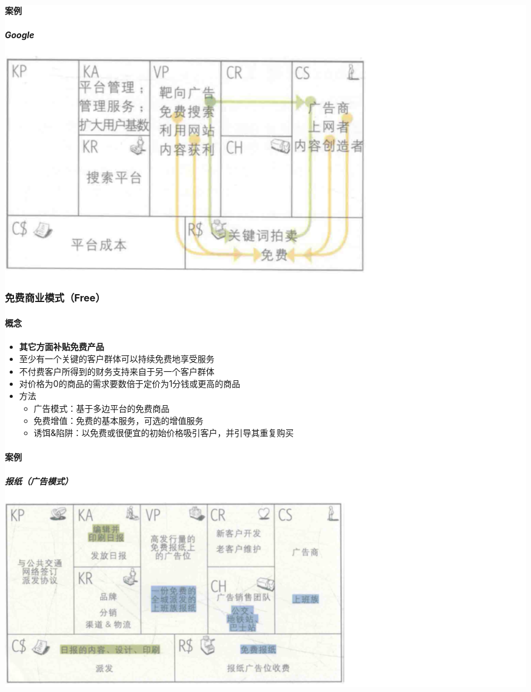 #### 案例

##### Google

![image-20210113160734736](assets/image-20210113160734736.png)

### 免费商业模式（Free）

#### 概念

+ **其它方面补贴免费产品**
+ 至少有一个关键的客户群体可以持续免费地享受服务
+ 不付费客户所得到的财务支持来自于另一个客户群体
+ 对价格为0的商品的需求要数倍于定价为1分钱或更高的商品
+ 方法
  + 广告模式：基于多边平台的免费商品
  + 免费增值：免费的基本服务，可选的增值服务
  + 诱饵&陷阱：以免费或很便宜的初始价格吸引客户，并引导其重复购买

#### 案例

##### 报纸（广告模式）

![image-20210113161139935](assets/image-20210113161139935.png)
